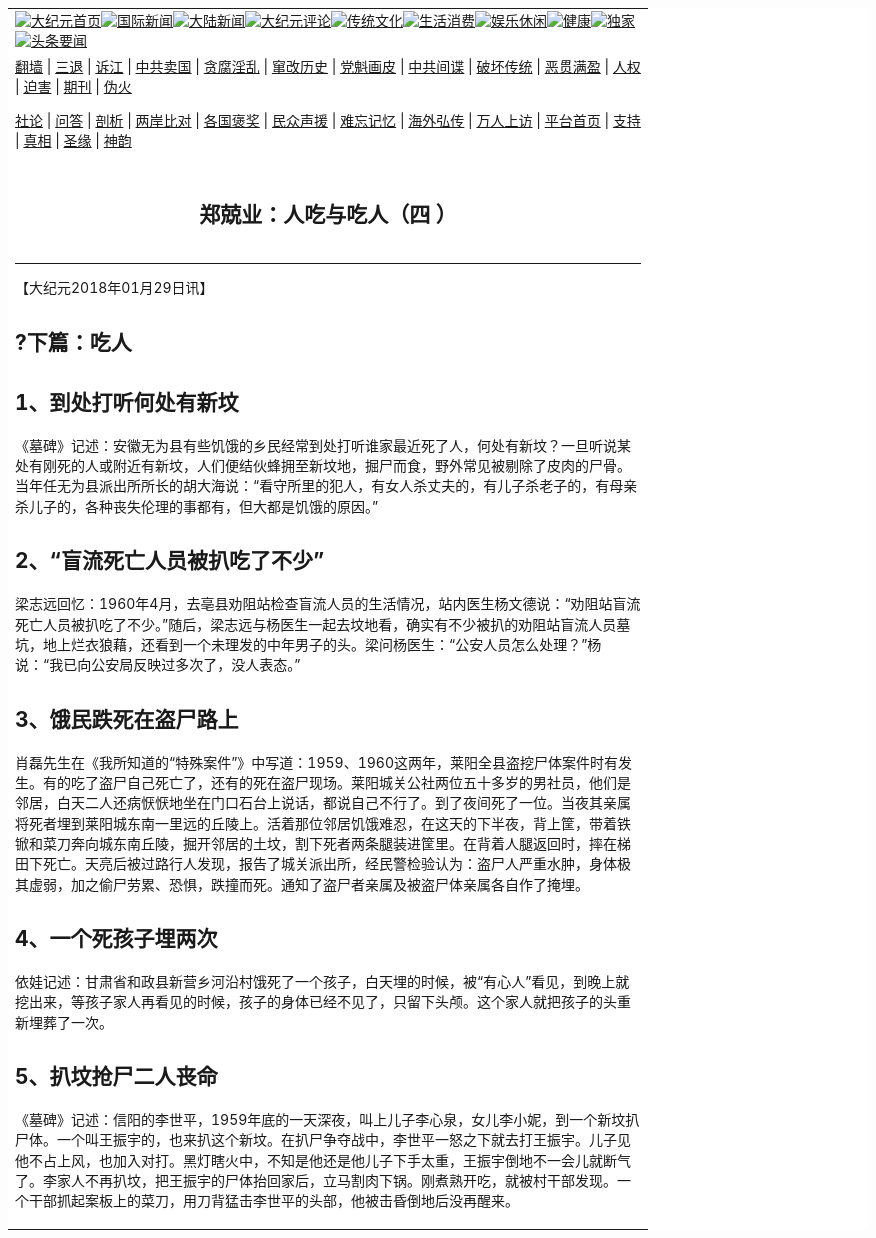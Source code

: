 <a name="1" id="1" target="_blank"></a><span id="1"></span>
<table align=center border="0"><tr><td colspan="2" VALIGN=TOP><a href="https://github.com/19920513/djy/blob/master/gb/nf1351518.md#1"><img src="https://raw.githubusercontent.com/19920513/www/master/t/djy/1.jpg" title="大纪元首页" alt="大纪元首页"></a><a href="https://github.com/19920513/djy/blob/master/gb/n24hr.md#1"><img src="https://raw.githubusercontent.com/19920513/www/master/t/djy/3.jpg" title="国际新闻" alt="国际新闻"></a><a href="https://github.com/19920513/djy/blob/master/gb/nsc413.md#1"><img src="https://raw.githubusercontent.com/19920513/www/master/t/djy/4.jpg" title="大陆新闻" alt="大陆新闻"></a><a href="https://github.com/19920513/djy/blob/master/gb/news392.md#1"><img src="https://raw.githubusercontent.com/19920513/www/master/t/djy/5.jpg" title="大纪元评论" alt="大纪元评论"></a><a href="https://github.com/19920513/djy/blob/master/gb/news2007.md#1"><img src="https://raw.githubusercontent.com/19920513/www/master/t/djy/6.jpg" title="传统文化" alt="传统文化"></a><a href="https://github.com/19920513/djy/blob/master/gb/news2008.md#1"><img src="https://raw.githubusercontent.com/19920513/www/master/t/djy/7.jpg" title="生活消费" alt="生活消费"></a><a href="https://github.com/19920513/djy/blob/master/gb/ncyule.md#1"><img src="https://raw.githubusercontent.com/19920513/www/master/t/djy/8.jpg" title="娱乐休闲" alt="娱乐休闲"></a><a href="https://github.com/19920513/djy/blob/master/gb/nsc1002.md#1"><img src="https://raw.githubusercontent.com/19920513/www/master/t/djy/9.jpg" title="健康" alt="健康"></a><a href="https://github.com/19920513/djy/blob/master/gb/nf6092.md#1"><img src="https://raw.githubusercontent.com/19920513/www/master/t/djy/10a.jpg" title="独家" alt="独家"></a><a href="https://github.com/19920513/djy/blob/master/gb/nf4514.md#1"><img src="https://raw.githubusercontent.com/19920513/www/master/t/djy/12a.jpg" title="头条要闻" alt="头条要闻"></a></td></tr>
<tr><td colspan="2" VALIGN=TOP><a target="_blank" href="https://github.com/19920513/www/blob/master/README.md?zsrh#1">翻墙</a> | <a target="_blank" href="https://github.com/19920513/djy/blob/master/gb/nf5657.md#1">三退</a> | <a target="_blank" href="https://github.com/19920513/djy/blob/master/gb/nf6124.md#1">诉江</a> | <a target="_blank" href="https://github.com/19920513/djy/blob/master/gb/nf1176117.md#1">中共卖国</a> | <a target="_blank" href="https://github.com/19920513/djy/blob/master/gb/nf5773.md#1">贪腐淫乱</a> | <a target="_blank" href="https://github.com/19920513/djy/blob/master/gb/nf1176115.md#1">窜改历史</a> | <a target="_blank" href="https://github.com/19920513/djy/blob/master/gb/nf1176107.md#1">党魁画皮</a> | <a target="_blank" href="https://github.com/19920513/djy/blob/master/gb/nf1320400.md#1">中共间谍</a> | <a target="_blank" href="https://github.com/19920513/djy/blob/master/gb/nf1176114.md#1">破坏传统</a> | <a target="_blank" href="https://github.com/19920513/ntdtv/blob/master/gb/prog447_1.md#1">恶贯满盈</a> | <a target="_blank" href="https://github.com/19920513/djy/blob/master/gb/ncid278.md#1">人权</a> | <a target="_blank" href="https://github.com/19920513/djy/blob/master/gb/nf1176111.md#1">迫害</a> | <a target="_blank" href="https://gitlab.com/szzdlab/mh-qikan/blob/master/README.md#1">期刊</a> | <a target="_blank" href="https://github.com/19920513/djy/blob/master/gb/nf5562.md#1">伪火</a></p><p><a target="_blank" href="https://github.com/19920513/djy/blob/master/gb/9p.md#1">社论</a> | <a target="_blank" href="https://github.com/19920513/djy/blob/master/gb/nf4378.md#1">问答</a> | <a target="_blank" href="https://github.com/19920513/djy/blob/master/gb/nf5792.md#1">剖析</a> | <a target="_blank" href="https://github.com/19920513/djy/blob/master/gb/nf5735.md#1">两岸比对</a> | <a target="_blank" href="https://github.com/19920513/djy/blob/master/gb/nf6119.md#1">各国褒奖</a> | <a target="_blank" href="https://github.com/19920513/djy/blob/master/gb/nf6120.md#1">民众声援</a> | <a target="_blank" href="https://github.com/19920513/djy/blob/master/gb/nf1188594.md#1">难忘记忆</a> | <a target="_blank" href="https://github.com/19920513/djy/blob/master/gb/nf3180.md#1">海外弘传</a> | <a target="_blank" href="https://github.com/19920513/djy/blob/master/gb/nf5410.md#1">万人上访</a> | <a target="_blank" href="https://github.com/19920513/www/blob/master/README.md?zsrh#1">平台首页</a> | <a target="_blank" href="https://github.com/19920513/djy/blob/master/gb/nf4386.md#1">支持</a> | <a target="_blank" href="https://github.com/19920513/djy/blob/master/gb/nf4389.md#1">真相</a> | <a target="_blank" href="https://github.com/19920513/djy/blob/master/gb/nf5790.md#1">圣缘</a> | <a target="_blank" href="https://github.com/19920513/djy/blob/master/gb/nf4786.md#1">神韵</a></td></tr>
<tr><td VALIGN=TOP width="626"><h2 align=center>郑兢业：人吃与吃人（四 ）</h2>

<h6></h6>
<hr>
	<p>【大纪元2018年01月29日讯】</p>
<h2>?下篇：吃人</h2>
<h2>1、到处打听何处有新坟</h2>
<p>《<ahref="https://github.com/19920513/djy/blob/master/gb/tag/%E5%A2%93%E7%A2%91.md#1">墓碑</a>》记述：安徽无为县有些饥饿的乡民经常到处打听谁家最近死了人，何处有新坟？一旦听说某处有刚死的人或附近有新坟，人们便结伙蜂拥至新坟地，掘尸而食，野外常见被剔除了皮肉的尸骨。当年任无为县派出所所长的胡大海说：“看守所里的犯人，有女人杀丈夫的，有儿子杀老子的，有母亲杀儿子的，各种丧失伦理的事都有，但大都是饥饿的原因。”</p>
<h2>2、“盲流死亡人员被扒吃了不少”</h2>
<p>梁志远回忆：1960年4月，去亳县劝阻站检查盲流人员的生活情况，站内医生杨文德说：“劝阻站盲流死亡人员被扒吃了不少。”随后，梁志远与杨医生一起去坟地看，确实有不少被扒的劝阻站盲流人员墓坑，地上烂衣狼藉，还看到一个未理发的中年男子的头。梁问杨医生：“公安人员怎么处理？”杨说：“我已向公安局反映过多次了，没人表态。”</p>
<h2>3、饿民跌死在盗尸路上</h2>
<p>肖磊先生在《我所知道的“特殊案件”》中写道：1959、1960这两年，莱阳全县盗挖尸体案件时有发生。有的吃了盗尸自己死亡了，还有的死在盗尸现场。莱阳城关公社两位五十多岁的男社员，他们是邻居，白天二人还病恹恹地坐在门口石台上说话，都说自己不行了。到了夜间死了一位。当夜其亲属将死者埋到莱阳城东南一里远的丘陵上。活着那位邻居饥饿难忍，在这天的下半夜，背上筐，带着铁锨和菜刀奔向城东南丘陵，掘开邻居的土坟，割下死者两条腿装进筐里。在背着人腿返回时，摔在梯田下死亡。天亮后被过路行人发现，报告了城关派出所，经民警检验认为：盗尸人严重水肿，身体极其虚弱，加之偷尸劳累、恐惧，跌撞而死。通知了盗尸者亲属及被盗尸体亲属各自作了掩埋。</p>
<h2>4、一个死孩子埋两次</h2>
<p>依娃记述：甘肃省和政县新营乡河沿村饿死了一个孩子，白天埋的时候，被“有心人”看见，到晚上就挖出来，等孩子家人再看见的时候，孩子的身体已经不见了，只留下头颅。这个家人就把孩子的头重新埋葬了一次。</p>
<h2>5、扒坟抢尸二人丧命</h2>
<p>《<ahref="https://github.com/19920513/djy/blob/master/gb/tag/%E5%A2%93%E7%A2%91.md#1">墓碑</a>》记述：信阳的李世平，1959年底的一天深夜，叫上儿子李心泉，女儿李小妮，到一个新坟扒尸体。一个叫王振宇的，也来扒这个新坟。在扒尸争夺战中，李世平一怒之下就去打王振宇。儿子见他不占上风，也加入对打。黑灯瞎火中，不知是他还是他儿子下手太重，王振宇倒地不一会儿就断气了。李家人不再扒坟，把王振宇的尸体抬回家后，立马割肉下锅。刚煮熟开吃，就被村干部发现。一个干部抓起案板上的菜刀，用刀背猛击李世平的头部，他被击昏倒地后没再醒来。</p>